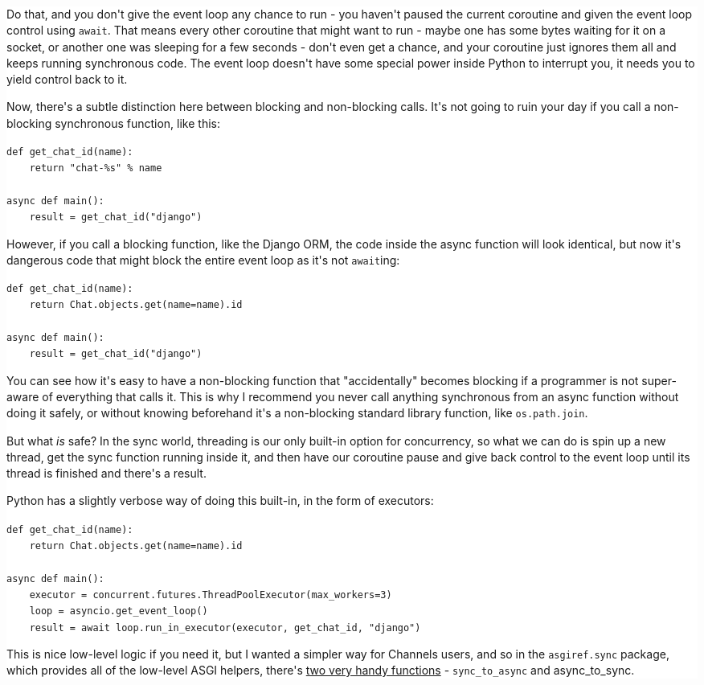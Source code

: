 Do that, and you don't give the event loop any chance to run - you haven't paused the current coroutine and given the event loop control using `await`. That means every other coroutine that might want to run - maybe one has some bytes waiting for it on a socket, or another one was sleeping for a few seconds - don't even get a chance, and your coroutine just ignores them all and keeps running synchronous code. The event loop doesn't have some special power inside Python to interrupt you, it needs you to yield control back to it.

Now, there's a subtle distinction here between blocking and non-blocking calls. It's not going to ruin your day if you call a non-blocking synchronous function, like this:

```
def get_chat_id(name):
    return "chat-%s" % name

async def main():
    result = get_chat_id("django")
```

However, if you call a blocking function, like the Django ORM, the code inside the async function will look identical, but now it's dangerous code that might block the entire event loop as it's not `await`ing:

```
def get_chat_id(name):
    return Chat.objects.get(name=name).id

async def main():
    result = get_chat_id("django")
```

You can see how it's easy to have a non-blocking function that "accidentally" becomes blocking if a programmer is not super-aware of everything that calls it. This is why I recommend you never call anything synchronous from an async function without doing it safely, or without knowing beforehand it's a non-blocking standard library function, like `os.path.join`.

But what *is* safe? In the sync world, threading is our only built-in option for concurrency, so what we can do is spin up a new thread, get the sync function running inside it, and then have our coroutine pause and give back control to the event loop until its thread is finished and there's a result.

Python has a slightly verbose way of doing this built-in, in the form of executors:

```
def get_chat_id(name):
    return Chat.objects.get(name=name).id

async def main():
    executor = concurrent.futures.ThreadPoolExecutor(max_workers=3)
    loop = asyncio.get_event_loop()
    result = await loop.run_in_executor(executor, get_chat_id, "django")
```

This is nice low-level logic if you need it, but I wanted a simpler way for Channels users, and so in the `asgiref.sync` package, which provides all of the low-level ASGI helpers, there's [two very handy functions](https://github.com/django/asgiref/blob/master/asgiref/sync.py) - `sync_to_async` and async_to_sync.
